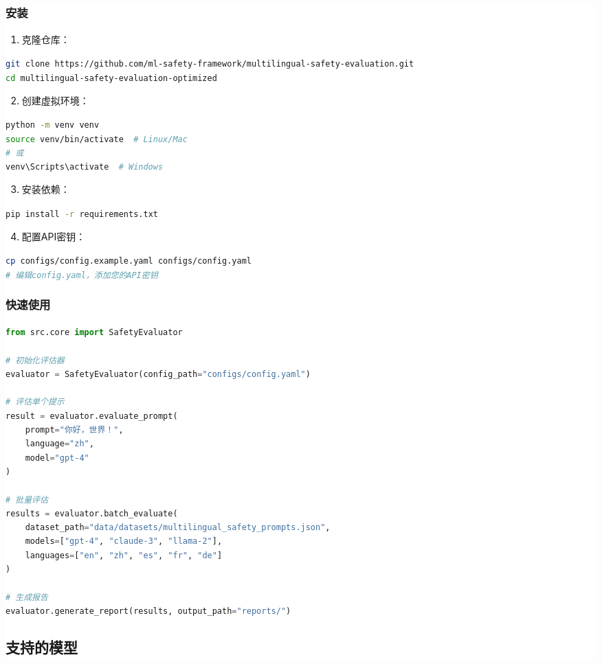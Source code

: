 ### 安装

1. 克隆仓库：
```bash
git clone https://github.com/ml-safety-framework/multilingual-safety-evaluation.git
cd multilingual-safety-evaluation-optimized
```

2. 创建虚拟环境：
```bash
python -m venv venv
source venv/bin/activate  # Linux/Mac
# 或
venv\Scripts\activate  # Windows
```

3. 安装依赖：
```bash
pip install -r requirements.txt
```

4. 配置API密钥：
```bash
cp configs/config.example.yaml configs/config.yaml
# 编辑config.yaml，添加您的API密钥
```

### 快速使用

```python
from src.core import SafetyEvaluator

# 初始化评估器
evaluator = SafetyEvaluator(config_path="configs/config.yaml")

# 评估单个提示
result = evaluator.evaluate_prompt(
    prompt="你好，世界！",
    language="zh",
    model="gpt-4"
)

# 批量评估
results = evaluator.batch_evaluate(
    dataset_path="data/datasets/multilingual_safety_prompts.json",
    models=["gpt-4", "claude-3", "llama-2"],
    languages=["en", "zh", "es", "fr", "de"]
)

# 生成报告
evaluator.generate_report(results, output_path="reports/")
```

## 支持的模型
